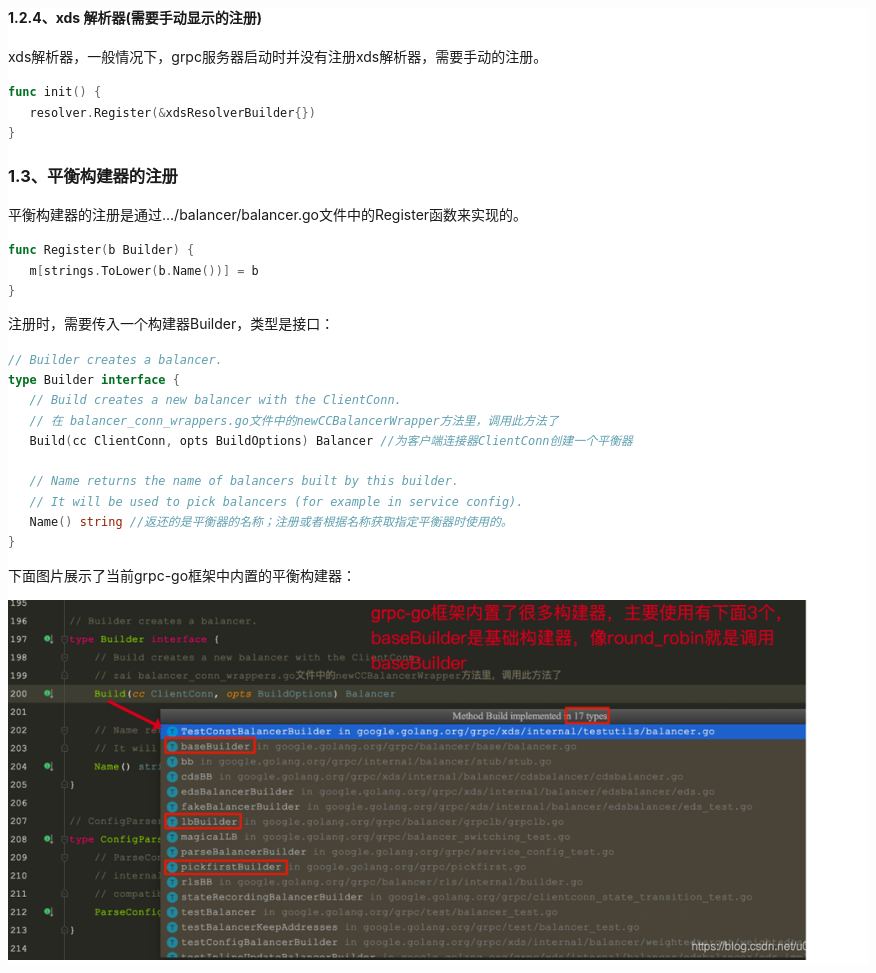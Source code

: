 

#### 1.2.4、xds 解析器(需要手动显示的注册)

xds解析器，一般情况下，grpc服务器启动时并没有注册xds解析器，需要手动的注册。

```go
func init() {
   resolver.Register(&xdsResolverBuilder{})
}
```





### 1.3、平衡构建器的注册

平衡构建器的注册是通过…/balancer/balancer.go文件中的Register函数来实现的。

```go
func Register(b Builder) {
   m[strings.ToLower(b.Name())] = b
}
```

注册时，需要传入一个构建器Builder，类型是接口：

```go
// Builder creates a balancer.
type Builder interface {
   // Build creates a new balancer with the ClientConn.
   // 在 balancer_conn_wrappers.go文件中的newCCBalancerWrapper方法里，调用此方法了
   Build(cc ClientConn, opts BuildOptions) Balancer //为客户端连接器ClientConn创建一个平衡器

   // Name returns the name of balancers built by this builder.
   // It will be used to pick balancers (for example in service config).
   Name() string //返还的是平衡器的名称；注册或者根据名称获取指定平衡器时使用的。
}
```

下面图片展示了当前grpc-go框架中内置的平衡构建器：

![02平衡构建器](./markdownimage/02平衡构建器.png)
